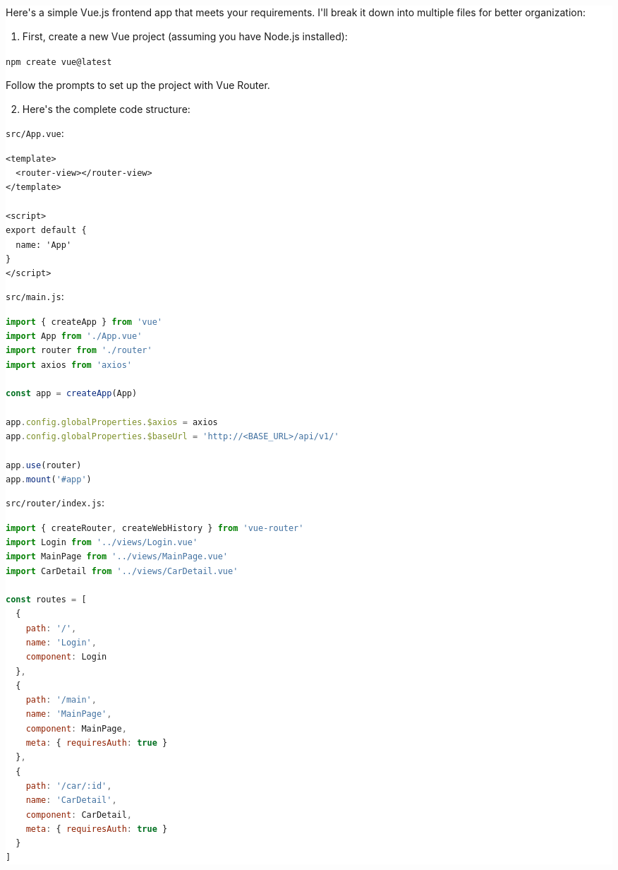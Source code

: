 Here's a simple Vue.js frontend app that meets your requirements. I'll break it down into multiple files for better organization:

1. First, create a new Vue project (assuming you have Node.js installed):
```bash
npm create vue@latest
```
Follow the prompts to set up the project with Vue Router.

2. Here's the complete code structure:

`src/App.vue`:
```vue
<template>
  <router-view></router-view>
</template>

<script>
export default {
  name: 'App'
}
</script>
```

`src/main.js`:
```javascript
import { createApp } from 'vue'
import App from './App.vue'
import router from './router'
import axios from 'axios'

const app = createApp(App)

app.config.globalProperties.$axios = axios
app.config.globalProperties.$baseUrl = 'http://<BASE_URL>/api/v1/'

app.use(router)
app.mount('#app')
```

`src/router/index.js`:
```javascript
import { createRouter, createWebHistory } from 'vue-router'
import Login from '../views/Login.vue'
import MainPage from '../views/MainPage.vue'
import CarDetail from '../views/CarDetail.vue'

const routes = [
  {
    path: '/',
    name: 'Login',
    component: Login
  },
  {
    path: '/main',
    name: 'MainPage',
    component: MainPage,
    meta: { requiresAuth: true }
  },
  {
    path: '/car/:id',
    name: 'CarDetail',
    component: CarDetail,
    meta: { requiresAuth: true }
  }
]

```